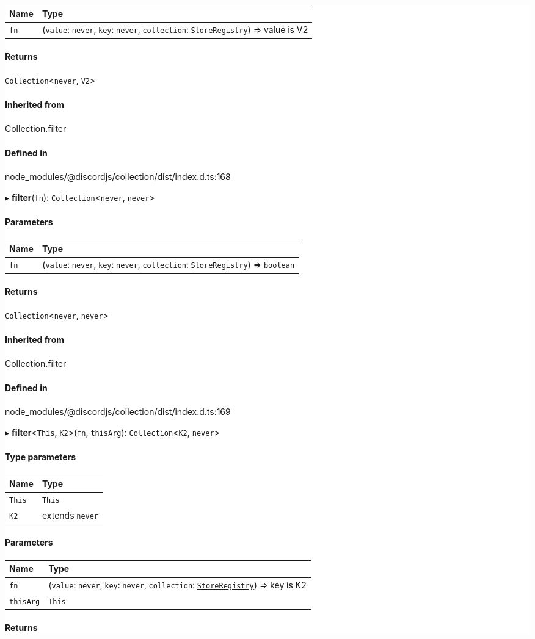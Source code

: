 | Name | Type |
| :------ | :------ |
| `fn` | (`value`: `never`, `key`: `never`, `collection`: [`StoreRegistry`](StoreRegistry)) => value is V2 |

#### Returns

`Collection`<`never`, `V2`\>

#### Inherited from

Collection.filter

#### Defined in

node_modules/@discordjs/collection/dist/index.d.ts:168

▸ **filter**(`fn`): `Collection`<`never`, `never`\>

#### Parameters

| Name | Type |
| :------ | :------ |
| `fn` | (`value`: `never`, `key`: `never`, `collection`: [`StoreRegistry`](StoreRegistry)) => `boolean` |

#### Returns

`Collection`<`never`, `never`\>

#### Inherited from

Collection.filter

#### Defined in

node_modules/@discordjs/collection/dist/index.d.ts:169

▸ **filter**<`This`, `K2`\>(`fn`, `thisArg`): `Collection`<`K2`, `never`\>

#### Type parameters

| Name | Type |
| :------ | :------ |
| `This` | `This` |
| `K2` | extends `never` |

#### Parameters

| Name | Type |
| :------ | :------ |
| `fn` | (`value`: `never`, `key`: `never`, `collection`: [`StoreRegistry`](StoreRegistry)) => key is K2 |
| `thisArg` | `This` |

#### Returns
